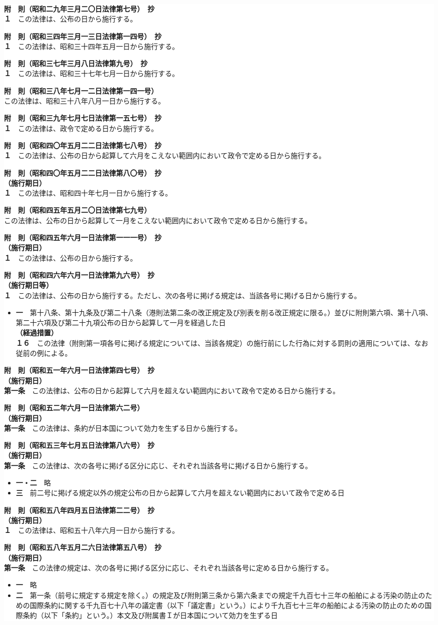 **附　則（昭和二九年三月二〇日法律第七号）　抄**  
**１**　この法律は、公布の日から施行する。  
  
**附　則（昭和三四年三月一三日法律第一四号）　抄**  
**１**　この法律は、昭和三十四年五月一日から施行する。  
  
**附　則（昭和三七年三月八日法律第九号）　抄**  
**１**　この法律は、昭和三十七年七月一日から施行する。  
  
**附　則（昭和三八年七月一二日法律第一四一号）**  
この法律は、昭和三十八年八月一日から施行する。  
  
**附　則（昭和三九年七月七日法律第一五七号）　抄**  
**１**　この法律は、政令で定める日から施行する。  
  
**附　則（昭和四〇年五月二二日法律第七八号）　抄**  
**１**　この法律は、公布の日から起算して六月をこえない範囲内において政令で定める日から施行する。  
  
**附　則（昭和四〇年五月二二日法律第八〇号）　抄**  
**（施行期日）**  
**１**　この法律は、昭和四十年七月一日から施行する。  
  
**附　則（昭和四五年五月二〇日法律第七九号）**  
この法律は、公布の日から起算して一月をこえない範囲内において政令で定める日から施行する。  
  
**附　則（昭和四五年六月一日法律第一一一号）　抄**  
**（施行期日）**  
**１**　この法律は、公布の日から施行する。  
  
**附　則（昭和四六年六月一日法律第九六号）　抄**  
**（施行期日等）**  
**１**　この法律は、公布の日から施行する。ただし、次の各号に掲げる規定は、当該各号に掲げる日から施行する。  
* **一**　第十八条、第十九条及び第二十八条（港則法第二条の改正規定及び別表を削る改正規定に限る。）並びに附則第六項、第十八項、第二十六項及び第二十九項公布の日から起算して一月を経過した日  
**（経過措置）**  
**１６**　この法律（附則第一項各号に掲げる規定については、当該各規定）の施行前にした行為に対する罰則の適用については、なお従前の例による。  
  
**附　則（昭和五一年六月一日法律第四七号）　抄**  
**（施行期日）**  
**第一条**　この法律は、公布の日から起算して六月を超えない範囲内において政令で定める日から施行する。  
  
**附　則（昭和五二年六月一日法律第六二号）**  
**（施行期日）**  
**第一条**　この法律は、条約が日本国について効力を生ずる日から施行する。  
  
**附　則（昭和五三年七月五日法律第八六号）　抄**  
**（施行期日）**  
**第一条**　この法律は、次の各号に掲げる区分に応じ、それぞれ当該各号に掲げる日から施行する。  
* **一・二**　略  
* **三**　前二号に掲げる規定以外の規定公布の日から起算して六月を超えない範囲内において政令で定める日  
  
**附　則（昭和五八年四月五日法律第二二号）　抄**  
**（施行期日）**  
**１**　この法律は、昭和五十八年六月一日から施行する。  
  
**附　則（昭和五八年五月二六日法律第五八号）　抄**  
**（施行期日）**  
**第一条**　この法律の規定は、次の各号に掲げる区分に応じ、それぞれ当該各号に定める日から施行する。  
* **一**　略  
* **二**　第一条（前号に規定する規定を除く。）の規定及び附則第三条から第六条までの規定千九百七十三年の船舶による汚染の防止のための国際条約に関する千九百七十八年の議定書（以下「議定書」という。）により千九百七十三年の船舶による汚染の防止のための国際条約（以下「条約」という。）本文及び附属書Ｉが日本国について効力を生ずる日  
  